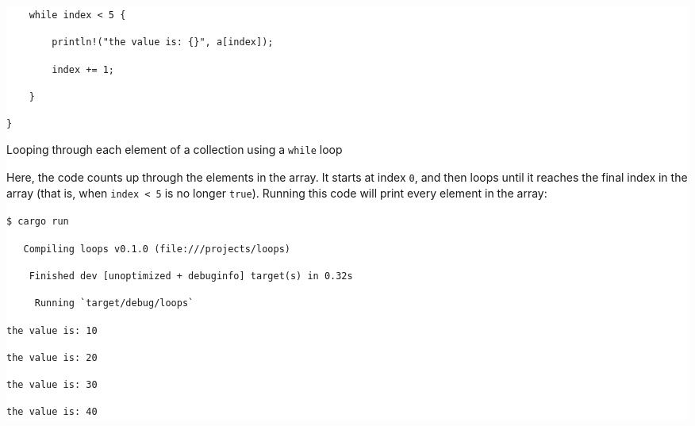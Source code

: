 ```

```

```
    while index < 5 {
```

```
        println!("the value is: {}", a[index]);
```

```

```

```
        index += 1;
```

```
    }
```

```
}
```

Looping through each element of a collection using a `while` loop

Here, the code counts up through the elements in the array. It starts at index
`0`, and then loops until it reaches the final index in the array (that is,
when `index < 5` is no longer `true`). Running this code will print every
element in the array:

```
$ cargo run
```

```
   Compiling loops v0.1.0 (file:///projects/loops)
```

```
    Finished dev [unoptimized + debuginfo] target(s) in 0.32s
```

```
     Running `target/debug/loops`
```

```
the value is: 10
```

```
the value is: 20
```

```
the value is: 30
```

```
the value is: 40
```
